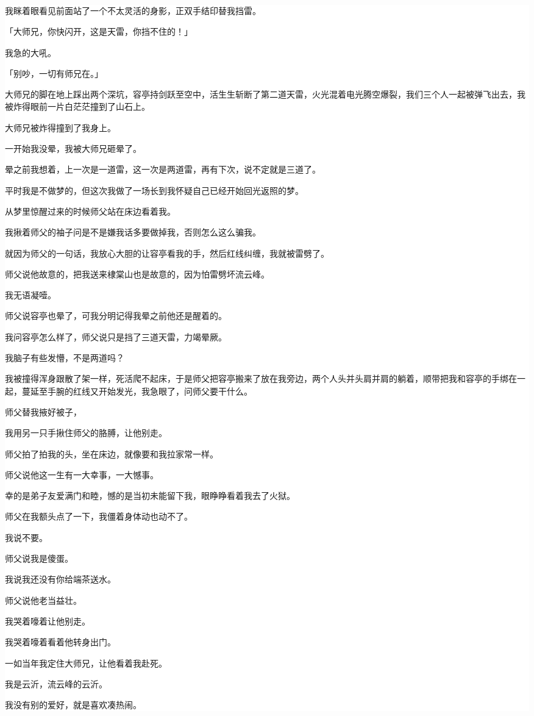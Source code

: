 我眯着眼看见前面站了一个不太灵活的身影，正双手结印替我挡雷。

「大师兄，你快闪开，这是天雷，你挡不住的！」

我急的大吼。

「别吵，一切有师兄在。」

大师兄的脚在地上踩出两个深坑，容亭持剑跃至空中，活生生斩断了第二道天雷，火光混着电光腾空爆裂，我们三个人一起被弹飞出去，我被炸得眼前一片白茫茫撞到了山石上。

大师兄被炸得撞到了我身上。

一开始我没晕，我被大师兄砸晕了。

晕之前我想着，上一次是一道雷，这一次是两道雷，再有下次，说不定就是三道了。

平时我是不做梦的，但这次我做了一场长到我怀疑自己已经开始回光返照的梦。

从梦里惊醒过来的时候师父站在床边看着我。

我揪着师父的袖子问是不是嫌我话多要做掉我，否则怎么这么骗我。

就因为师父的一句话，我放心大胆的让容亭看我的手，然后红线纠缠，我就被雷劈了。

师父说他故意的，把我送来棣棠山也是故意的，因为怕雷劈坏流云峰。

我无语凝噎。

师父说容亭也晕了，可我分明记得我晕之前他还是醒着的。

我问容亭怎么样了，师父说只是挡了三道天雷，力竭晕厥。

我脑子有些发懵，不是两道吗？

我被撞得浑身跟散了架一样，死活爬不起床，于是师父把容亭搬来了放在我旁边，两个人头并头肩并肩的躺着，顺带把我和容亭的手绑在一起，蔓延至手腕的红线又开始发光，我急眼了，问师父要干什么。

师父替我掖好被子，

我用另一只手揪住师父的胳膊，让他别走。

师父拍了拍我的头，坐在床边，就像要和我拉家常一样。

师父说他这一生有一大幸事，一大憾事。

幸的是弟子友爱满门和睦，憾的是当初未能留下我，眼睁睁看着我去了火狱。

师父在我额头点了一下，我僵着身体动也动不了。

我说不要。

师父说我是傻蛋。

我说我还没有你给端茶送水。

师父说他老当益壮。

我哭着嚎着让他别走。

我哭着嚎着看着他转身出门。

一如当年我定住大师兄，让他看着我赴死。

我是云沂，流云峰的云沂。

我没有别的爱好，就是喜欢凑热闹。
